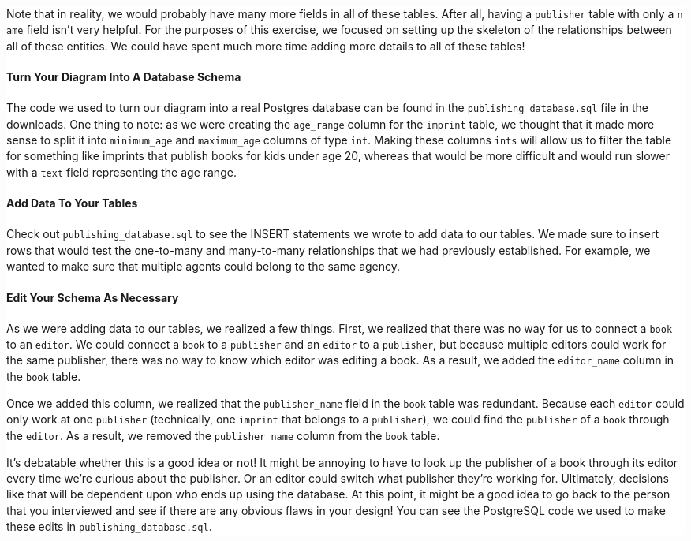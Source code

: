 Note that in reality, we would probably have many more fields in all of these tables. After all, having a `publisher` table with only a `name` field isn’t very helpful. For the purposes of this exercise, we focused on setting up the skeleton of the relationships between all of these entities. We could have spent much more time adding more details to all of these tables!

#### Turn Your Diagram Into A Database Schema

The code we used to turn our diagram into a real Postgres database can be found in the `publishing_database.sql` file in the downloads. One thing to note: as we were creating the `age_range` column for the `imprint` table, we thought that it made more sense to split it into `minimum_age` and `maximum_age` columns of type `int`. Making these columns `ints` will allow us to filter the table for something like imprints that publish books for kids under age 20, whereas that would be more difficult and would run slower with a `text` field representing the age range.

#### Add Data To Your Tables

Check out `publishing_database.sql` to see the INSERT statements we wrote to add data to our tables. We made sure to insert rows that would test the one-to-many and many-to-many relationships that we had previously established. For example, we wanted to make sure that multiple agents could belong to the same agency.

#### Edit Your Schema As Necessary

As we were adding data to our tables, we realized a few things. First, we realized that there was no way for us to connect a `book` to an `editor`. We could connect a `book` to a `publisher` and an `editor` to a `publisher`, but because multiple editors could work for the same publisher, there was no way to know which editor was editing a book. As a result, we added the `editor_name` column in the `book` table.

Once we added this column, we realized that the `publisher_name` field in the `book` table was redundant. Because each `editor` could only work at one `publisher` (technically, one `imprint` that belongs to a `publisher`), we could find the `publisher` of a `book` through the `editor`. As a result, we removed the `publisher_name` column from the `book` table.

It’s debatable whether this is a good idea or not! It might be annoying to have to look up the publisher of a book through its editor every time we’re curious about the publisher. Or an editor could switch what publisher they’re working for. Ultimately, decisions like that will be dependent upon who ends up using the database. At this point, it might be a good idea to go back to the person that you interviewed and see if there are any obvious flaws in your design! You can see the PostgreSQL code we used to make these edits in `publishing_database.sql`.
